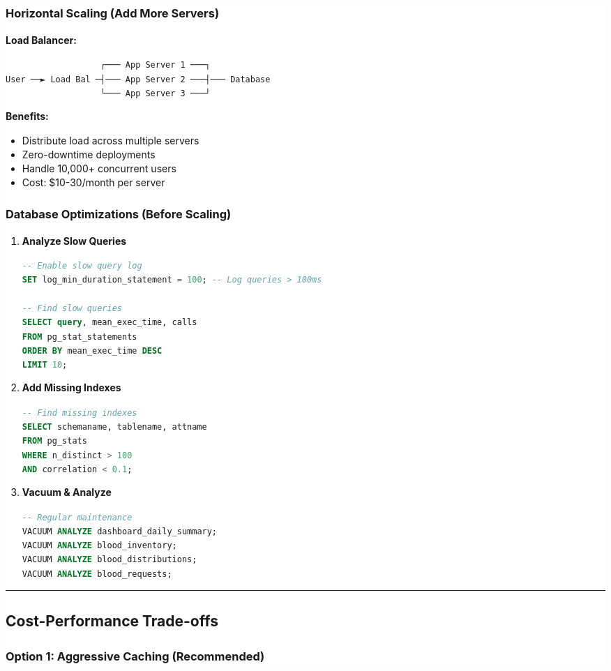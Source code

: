 ### Horizontal Scaling (Add More Servers)

**Load Balancer:**

```
                   ┌─── App Server 1 ───┐
User ──► Load Bal ─┤─── App Server 2 ───┤─── Database
                   └─── App Server 3 ───┘
```

**Benefits:**

- Distribute load across multiple servers
- Zero-downtime deployments
- Handle 10,000+ concurrent users
- Cost: $10-30/month per server

### Database Optimizations (Before Scaling)

1. **Analyze Slow Queries**

   ```sql
   -- Enable slow query log
   SET log_min_duration_statement = 100; -- Log queries > 100ms

   -- Find slow queries
   SELECT query, mean_exec_time, calls
   FROM pg_stat_statements
   ORDER BY mean_exec_time DESC
   LIMIT 10;
   ```

2. **Add Missing Indexes**

   ```sql
   -- Find missing indexes
   SELECT schemaname, tablename, attname
   FROM pg_stats
   WHERE n_distinct > 100
   AND correlation < 0.1;
   ```

3. **Vacuum & Analyze**
   ```sql
   -- Regular maintenance
   VACUUM ANALYZE dashboard_daily_summary;
   VACUUM ANALYZE blood_inventory;
   VACUUM ANALYZE blood_distributions;
   VACUUM ANALYZE blood_requests;
   ```

---

## Cost-Performance Trade-offs

### Option 1: Aggressive Caching (Recommended)
